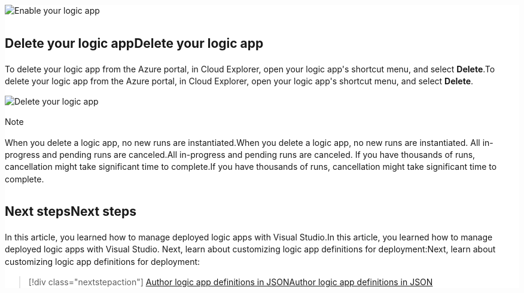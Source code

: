 ![Enable your logic app](./media/manage-logic-apps-with-visual-studio/enable-logic-app.png)

## <a name="delete-your-logic-app"></a><span data-ttu-id="9801b-193">Delete your logic app</span><span class="sxs-lookup"><span data-stu-id="9801b-193">Delete your logic app</span></span>

<span data-ttu-id="9801b-194">To delete your logic app from the Azure portal, in Cloud Explorer, open your logic app's shortcut menu, and select **Delete**.</span><span class="sxs-lookup"><span data-stu-id="9801b-194">To delete your logic app from the Azure portal, in Cloud Explorer, open your logic app's shortcut menu, and select **Delete**.</span></span>

![Delete your logic app](./media/manage-logic-apps-with-visual-studio/delete-logic-app.png)

> [!NOTE]
> <span data-ttu-id="9801b-196">When you delete a logic app, no new runs are instantiated.</span><span class="sxs-lookup"><span data-stu-id="9801b-196">When you delete a logic app, no new runs are instantiated.</span></span> <span data-ttu-id="9801b-197">All in-progress and pending runs are canceled.</span><span class="sxs-lookup"><span data-stu-id="9801b-197">All in-progress and pending runs are canceled.</span></span> <span data-ttu-id="9801b-198">If you have thousands of runs, cancellation might take significant time to complete.</span><span class="sxs-lookup"><span data-stu-id="9801b-198">If you have thousands of runs, cancellation might take significant time to complete.</span></span> 

## <a name="next-steps"></a><span data-ttu-id="9801b-199">Next steps</span><span class="sxs-lookup"><span data-stu-id="9801b-199">Next steps</span></span>

<span data-ttu-id="9801b-200">In this article, you learned how to manage deployed logic apps with Visual Studio.</span><span class="sxs-lookup"><span data-stu-id="9801b-200">In this article, you learned how to manage deployed logic apps with Visual Studio.</span></span> <span data-ttu-id="9801b-201">Next, learn about customizing logic app definitions for deployment:</span><span class="sxs-lookup"><span data-stu-id="9801b-201">Next, learn about customizing logic app definitions for deployment:</span></span>

> [!div class="nextstepaction"]
> [<span data-ttu-id="9801b-202">Author logic app definitions in JSON</span><span class="sxs-lookup"><span data-stu-id="9801b-202">Author logic app definitions in JSON</span></span>](../logic-apps/logic-apps-author-definitions.md)
